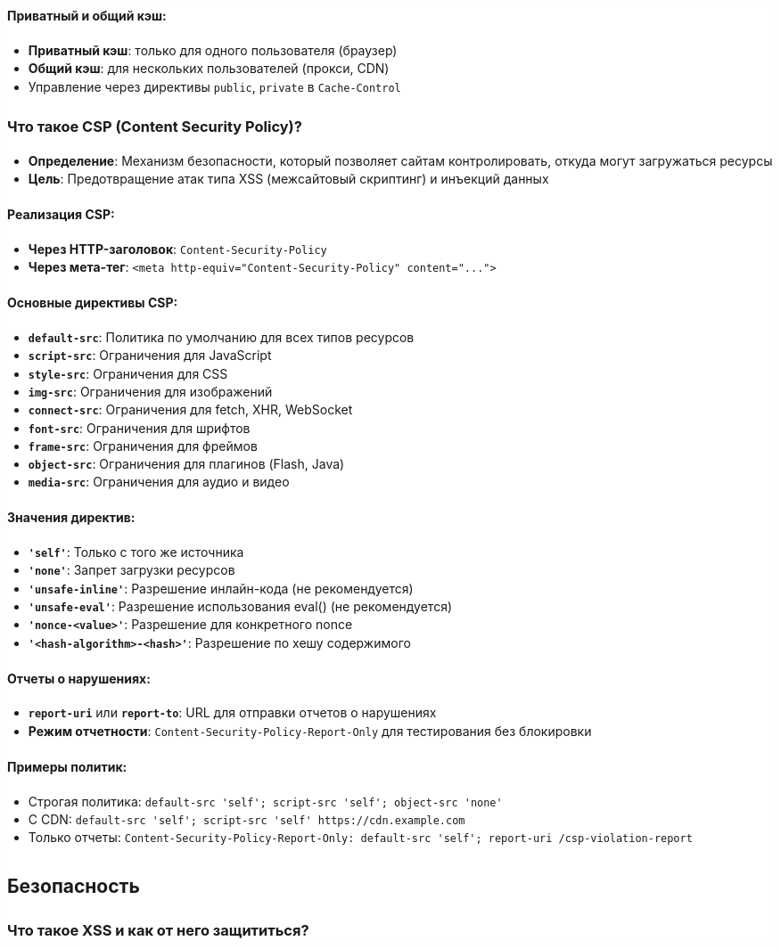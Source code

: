 #### Приватный и общий кэш:

- **Приватный кэш**: только для одного пользователя (браузер)
- **Общий кэш**: для нескольких пользователей (прокси, CDN)
- Управление через директивы `public`, `private` в `Cache-Control`

### Что такое CSP (Content Security Policy)?

- **Определение**: Механизм безопасности, который позволяет сайтам контролировать, откуда могут загружаться ресурсы
- **Цель**: Предотвращение атак типа XSS (межсайтовый скриптинг) и инъекций данных

#### Реализация CSP:

- **Через HTTP-заголовок**: `Content-Security-Policy`
- **Через мета-тег**: `<meta http-equiv="Content-Security-Policy" content="...">`

#### Основные директивы CSP:

- **`default-src`**: Политика по умолчанию для всех типов ресурсов
- **`script-src`**: Ограничения для JavaScript
- **`style-src`**: Ограничения для CSS
- **`img-src`**: Ограничения для изображений
- **`connect-src`**: Ограничения для fetch, XHR, WebSocket
- **`font-src`**: Ограничения для шрифтов
- **`frame-src`**: Ограничения для фреймов
- **`object-src`**: Ограничения для плагинов (Flash, Java)
- **`media-src`**: Ограничения для аудио и видео

#### Значения директив:

- **`'self'`**: Только с того же источника
- **`'none'`**: Запрет загрузки ресурсов
- **`'unsafe-inline'`**: Разрешение инлайн-кода (не рекомендуется)
- **`'unsafe-eval'`**: Разрешение использования eval() (не рекомендуется)
- **`'nonce-<value>'`**: Разрешение для конкретного nonce
- **`'<hash-algorithm>-<hash>'`**: Разрешение по хешу содержимого

#### Отчеты о нарушениях:

- **`report-uri`** или **`report-to`**: URL для отправки отчетов о нарушениях
- **Режим отчетности**: `Content-Security-Policy-Report-Only` для тестирования без блокировки

#### Примеры политик:

- Строгая политика: `default-src 'self'; script-src 'self'; object-src 'none'`
- С CDN: `default-src 'self'; script-src 'self' https://cdn.example.com`
- Только отчеты: `Content-Security-Policy-Report-Only: default-src 'self'; report-uri /csp-violation-report`

## Безопасность

### Что такое XSS и как от него защититься?
